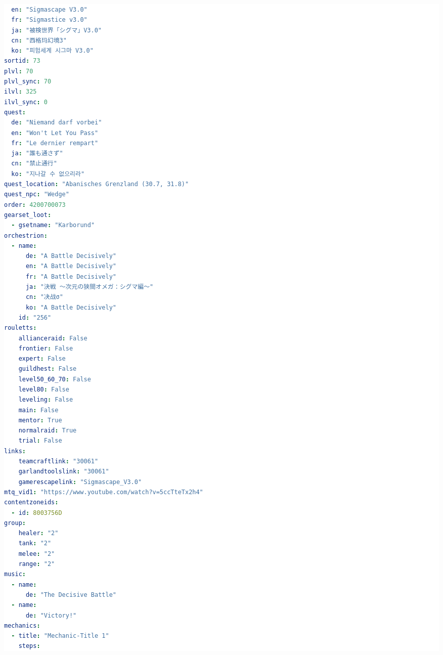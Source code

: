 ```yaml
  en: "Sigmascape V3.0"
  fr: "Sigmastice v3.0"
  ja: "被検世界「シグマ」V3.0"
  cn: "西格玛幻境3"
  ko: "피험세계 시그마 V3.0"
sortid: 73
plvl: 70
plvl_sync: 70
ilvl: 325
ilvl_sync: 0
quest:
  de: "Niemand darf vorbei"
  en: "Won't Let You Pass"
  fr: "Le dernier rempart"
  ja: "誰も通さず"
  cn: "禁止通行"
  ko: "지나갈 수 없으리라"
quest_location: "Abanisches Grenzland (30.7, 31.8)"
quest_npc: "Wedge"
order: 4200700073
gearset_loot:
  - gsetname: "Karborund"
orchestrion:
  - name:
      de: "A Battle Decisively"
      en: "A Battle Decisively"
      fr: "A Battle Decisively"
      ja: "決戦 ～次元の狭間オメガ：シグマ編～"
      cn: "决战σ"
      ko: "A Battle Decisively"
    id: "256"
rouletts:
    allianceraid: False
    frontier: False
    expert: False
    guildhest: False
    level50_60_70: False
    level80: False
    leveling: False
    main: False
    mentor: True
    normalraid: True
    trial: False
links:
    teamcraftlink: "30061"
    garlandtoolslink: "30061"
    gamerescapelink: "Sigmascape_V3.0"
mtq_vid1: "https://www.youtube.com/watch?v=5ccTteTx2h4"
contentzoneids:
  - id: 8003756D
group:
    healer: "2"
    tank: "2"
    melee: "2"
    range: "2"
music:
  - name:
      de: "The Decisive Battle"
  - name:
      de: "Victory!"
mechanics:
  - title: "Mechanic-Title 1"
    steps:
```